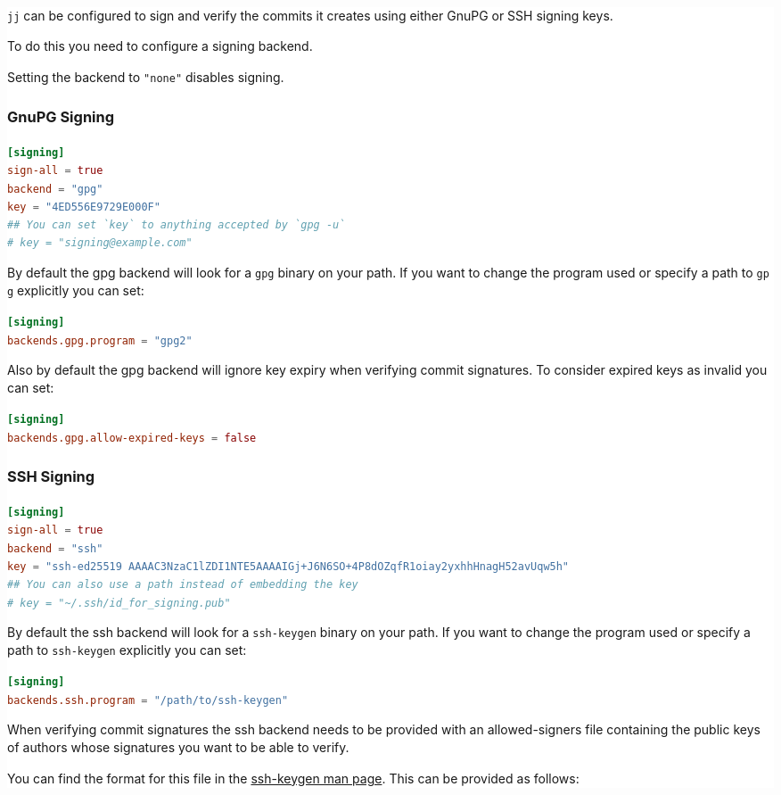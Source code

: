 `jj` can be configured to sign and verify the commits it creates using either
GnuPG or SSH signing keys.

To do this you need to configure a signing backend.

Setting the backend to `"none"` disables signing.

### GnuPG Signing

```toml
[signing]
sign-all = true
backend = "gpg"
key = "4ED556E9729E000F"
## You can set `key` to anything accepted by `gpg -u`
# key = "signing@example.com"
```

By default the gpg backend will look for a `gpg` binary on your path. If you want
to change the program used or specify a path to `gpg` explicitly you can set:

```toml
[signing]
backends.gpg.program = "gpg2"
```

Also by default the gpg backend will ignore key expiry when verifying commit signatures.
To consider expired keys as invalid you can set:

```toml
[signing]
backends.gpg.allow-expired-keys = false
```

### SSH Signing

```toml
[signing]
sign-all = true
backend = "ssh"
key = "ssh-ed25519 AAAAC3NzaC1lZDI1NTE5AAAAIGj+J6N6SO+4P8dOZqfR1oiay2yxhhHnagH52avUqw5h"
## You can also use a path instead of embedding the key
# key = "~/.ssh/id_for_signing.pub"
```

By default the ssh backend will look for a `ssh-keygen` binary on your path. If you want
to change the program used or specify a path to `ssh-keygen` explicitly you can set:

```toml
[signing]
backends.ssh.program = "/path/to/ssh-keygen"
```

When verifying commit signatures the ssh backend needs to be provided with an allowed-signers
file containing the public keys of authors whose signatures you want to be able to verify.

You can find the format for this file in the
[ssh-keygen man page](https://man.openbsd.org/ssh-keygen#ALLOWED_SIGNERS). This can be provided
as follows:


[the user config file]: #user-config-file
[TOML site]: https://toml.io/en/
[syntax guide]: https://toml.io/en/v1.0.0
[JSON Schema Support]: #json-schema-support
[scm-diff-editor]: https://github.com/arxanas/scm-record?tab=readme-ov-file#scm-diff-editor
[instructions from the Wiki]: https://github.com/jj-vcs/jj/wiki/Vim#using-vim-as-a-diff-tool
[DirDiff Vim plugin]: https://github.com/will133/vim-dirdiff
[vimtabdiff Python script]: https://github.com/balki/vimtabdiff
[reachable]: https://git-scm.com/docs/gitglossary/#Documentation/gitglossary.txt-aiddefreachableareachable
